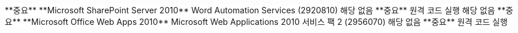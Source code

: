 </td>
<td style="border:1px solid black;">
**중요**

</td>
</tr>
<tr>
<td style="border:1px solid black;" colspan="5">
**Microsoft SharePoint Server 2010**

</td>
</tr>
<tr>
<td style="border:1px solid black;">
Word Automation Services  
(2920810)

</td>
<td style="border:1px solid black;">
해당 없음

</td>
<td style="border:1px solid black;">
**중요**  
원격 코드 실행

</td>
<td style="border:1px solid black;">
해당 없음

</td>
<td style="border:1px solid black;">
**중요**

</td>
</tr>
<tr>
<td style="border:1px solid black;" colspan="5">
**Microsoft Office Web Apps 2010**

</td>
</tr>
<tr>
<td style="border:1px solid black;">
Microsoft Web Applications 2010 서비스 팩 2  
(2956070)

</td>
<td style="border:1px solid black;">
해당 없음

</td>
<td style="border:1px solid black;">
**중요**  
원격 코드 실행
